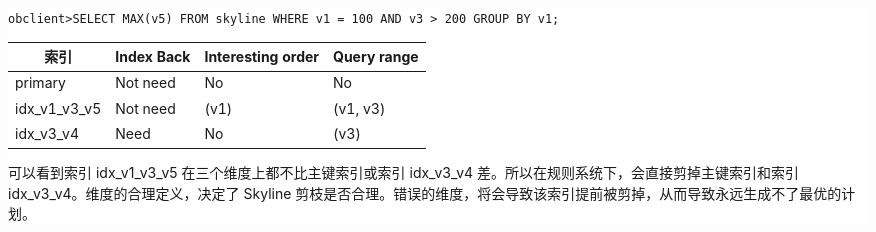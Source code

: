     obclient>SELECT MAX(v5) FROM skyline WHERE v1 = 100 AND v3 > 200 GROUP BY v1;




|    **索引**    | **Index Back** | **Interesting order** | **Query range** |
|--------------|----------------|-----------------------|-----------------|
| primary      | Not need       | No                    | No              |
| idx_v1_v3_v5 | Not need       | (v1)                  | (v1, v3)        |
| idx_v3_v4    | Need           | No                    | (v3)            |



可以看到索引 idx_v1_v3_v5 在三个维度上都不比主键索引或索引 idx_v3_v4 差。所以在规则系统下，会直接剪掉主键索引和索引 idx_v3_v4。维度的合理定义，决定了 Skyline 剪枝是否合理。错误的维度，将会导致该索引提前被剪掉，从而导致永远生成不了最优的计划。
